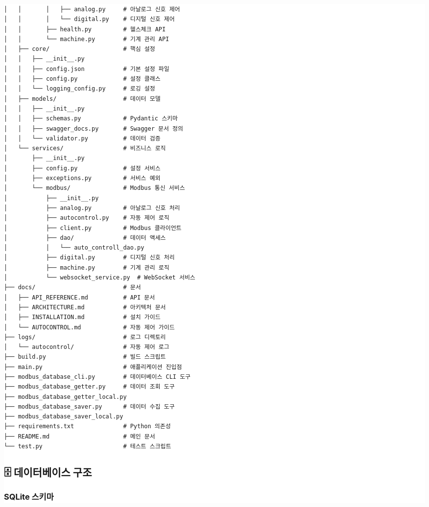```
│   │       │   ├── analog.py     # 아날로그 신호 제어
│   │       │   └── digital.py    # 디지털 신호 제어
│   │       ├── health.py         # 헬스체크 API
│   │       └── machine.py        # 기계 관리 API
│   ├── core/                     # 핵심 설정
│   │   ├── __init__.py
│   │   ├── config.json           # 기본 설정 파일
│   │   ├── config.py             # 설정 클래스
│   │   └── logging_config.py     # 로깅 설정
│   ├── models/                   # 데이터 모델
│   │   ├── __init__.py
│   │   ├── schemas.py            # Pydantic 스키마
│   │   ├── swagger_docs.py       # Swagger 문서 정의
│   │   └── validator.py          # 데이터 검증
│   └── services/                 # 비즈니스 로직
│       ├── __init__.py
│       ├── config.py             # 설정 서비스
│       ├── exceptions.py         # 서비스 예외
│       └── modbus/               # Modbus 통신 서비스
│           ├── __init__.py
│           ├── analog.py         # 아날로그 신호 처리
│           ├── autocontrol.py    # 자동 제어 로직
│           ├── client.py         # Modbus 클라이언트
│           ├── dao/              # 데이터 액세스
│           │   └── auto_controll_dao.py
│           ├── digital.py        # 디지털 신호 처리
│           ├── machine.py        # 기계 관리 로직
│           └── websocket_service.py  # WebSocket 서비스
├── docs/                         # 문서
│   ├── API_REFERENCE.md          # API 문서
│   ├── ARCHITECTURE.md           # 아키텍처 문서
│   ├── INSTALLATION.md           # 설치 가이드
│   └── AUTOCONTROL.md            # 자동 제어 가이드
├── logs/                         # 로그 디렉토리
│   └── autocontrol/              # 자동 제어 로그
├── build.py                      # 빌드 스크립트
├── main.py                       # 애플리케이션 진입점
├── modbus_database_cli.py        # 데이터베이스 CLI 도구
├── modbus_database_getter.py     # 데이터 조회 도구
├── modbus_database_getter_local.py
├── modbus_database_saver.py      # 데이터 수집 도구
├── modbus_database_saver_local.py
├── requirements.txt              # Python 의존성
├── README.md                     # 메인 문서
└── test.py                       # 테스트 스크립트
```

## 🗄 데이터베이스 구조

### SQLite 스키마
